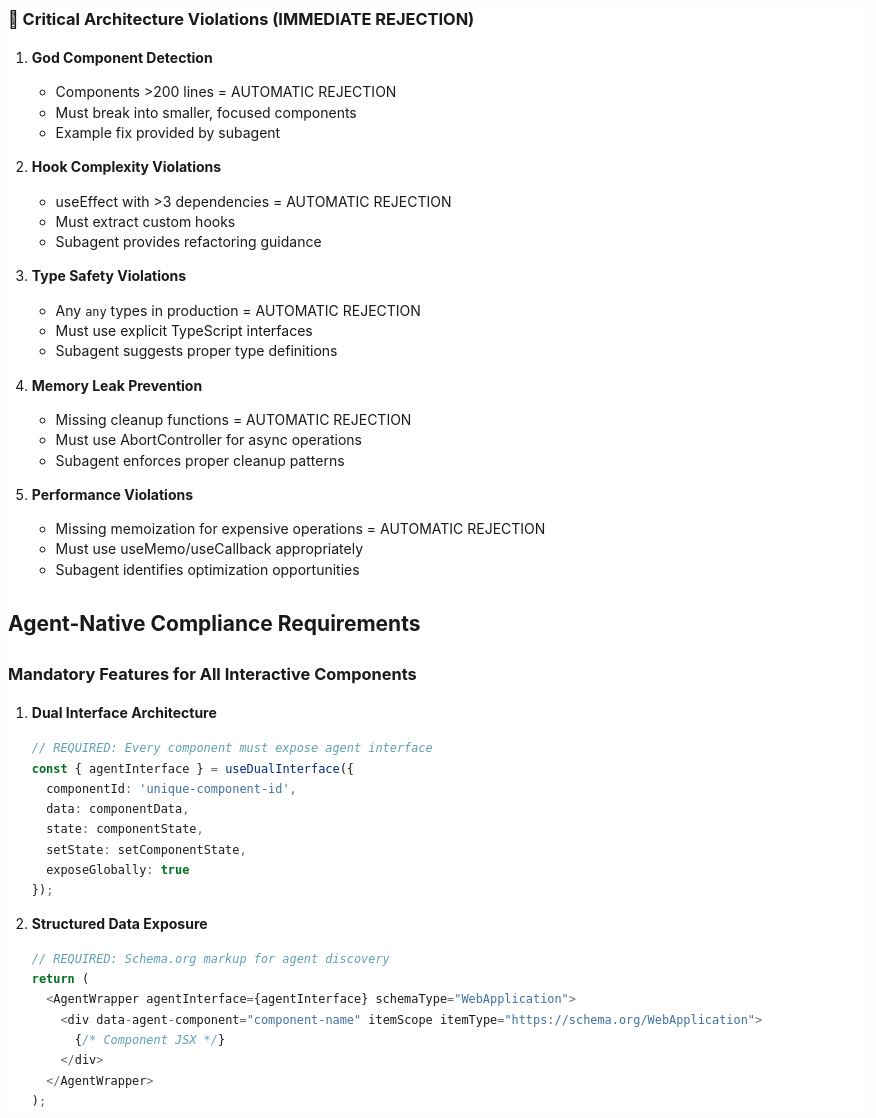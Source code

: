 ### **🚨 Critical Architecture Violations (IMMEDIATE REJECTION)**

1. **God Component Detection**
   - Components >200 lines = AUTOMATIC REJECTION
   - Must break into smaller, focused components
   - Example fix provided by subagent

2. **Hook Complexity Violations**  
   - useEffect with >3 dependencies = AUTOMATIC REJECTION
   - Must extract custom hooks
   - Subagent provides refactoring guidance

3. **Type Safety Violations**
   - Any `any` types in production = AUTOMATIC REJECTION
   - Must use explicit TypeScript interfaces
   - Subagent suggests proper type definitions

4. **Memory Leak Prevention**
   - Missing cleanup functions = AUTOMATIC REJECTION
   - Must use AbortController for async operations
   - Subagent enforces proper cleanup patterns

5. **Performance Violations**
   - Missing memoization for expensive operations = AUTOMATIC REJECTION
   - Must use useMemo/useCallback appropriately
   - Subagent identifies optimization opportunities

## Agent-Native Compliance Requirements

### **Mandatory Features for All Interactive Components**

1. **Dual Interface Architecture**
   ```typescript
   // REQUIRED: Every component must expose agent interface
   const { agentInterface } = useDualInterface({
     componentId: 'unique-component-id',
     data: componentData,
     state: componentState,
     setState: setComponentState,
     exposeGlobally: true
   });
   ```

2. **Structured Data Exposure**
   ```typescript
   // REQUIRED: Schema.org markup for agent discovery
   return (
     <AgentWrapper agentInterface={agentInterface} schemaType="WebApplication">
       <div data-agent-component="component-name" itemScope itemType="https://schema.org/WebApplication">
         {/* Component JSX */}
       </div>
     </AgentWrapper>
   );
   ```
